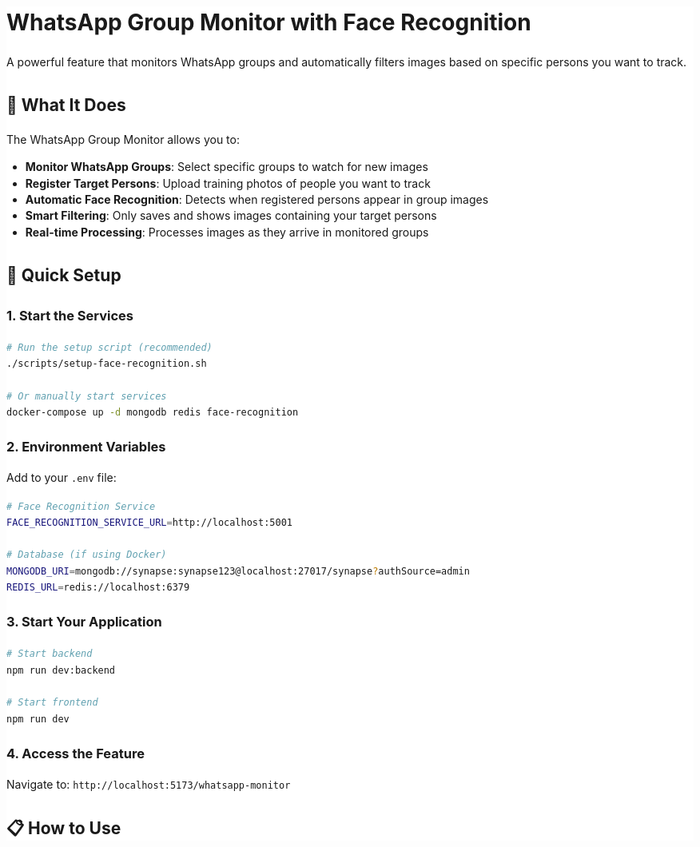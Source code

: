 # WhatsApp Group Monitor with Face Recognition

A powerful feature that monitors WhatsApp groups and automatically filters images based on specific persons you want to track.

## 🎯 **What It Does**

The WhatsApp Group Monitor allows you to:
- **Monitor WhatsApp Groups**: Select specific groups to watch for new images
- **Register Target Persons**: Upload training photos of people you want to track
- **Automatic Face Recognition**: Detects when registered persons appear in group images
- **Smart Filtering**: Only saves and shows images containing your target persons
- **Real-time Processing**: Processes images as they arrive in monitored groups

## 🚀 **Quick Setup**

### 1. Start the Services
```bash
# Run the setup script (recommended)
./scripts/setup-face-recognition.sh

# Or manually start services
docker-compose up -d mongodb redis face-recognition
```

### 2. Environment Variables
Add to your `.env` file:
```bash
# Face Recognition Service
FACE_RECOGNITION_SERVICE_URL=http://localhost:5001

# Database (if using Docker)
MONGODB_URI=mongodb://synapse:synapse123@localhost:27017/synapse?authSource=admin
REDIS_URL=redis://localhost:6379
```

### 3. Start Your Application
```bash
# Start backend
npm run dev:backend

# Start frontend  
npm run dev
```

### 4. Access the Feature
Navigate to: `http://localhost:5173/whatsapp-monitor`

## 📋 **How to Use**

